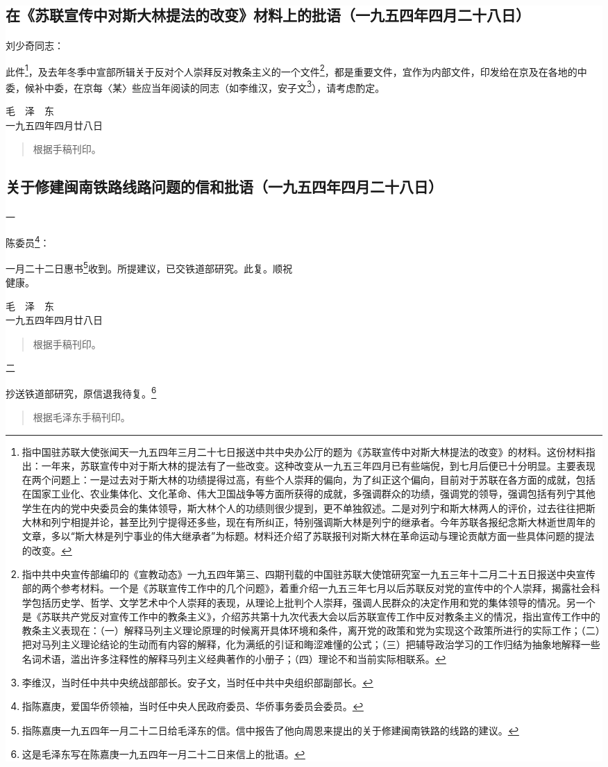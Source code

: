 [^１-269]:刘，指刘少奇。陈，指陈云，当时任中共中央书记处书记、政务院副总理兼财政经济委员会主任。邓，指邓小平，当时任政务院副总理兼财政部部长。罗瑞卿，当时任政务院政治法律委员会副主任兼公安部部长。尚昆，即杨尚昆，当时任中共中央办公厅主任。汪东兴，当时任中共中央办公厅警卫局局长。

[^２-269]:指江青一九五四年四月二十日给毛泽东的信。信中对她擅自提议给毛泽东修建游泳池一事作了检讨。

[^３-269]:这里是以当时流通的人民币计算的，按中国人民银行一九五五年三月一日起发行的新人民币折算，合五万元（新币一元等于旧币一万元）。

## 在《苏联宣传中对斯大林提法的改变》材料上的批语（一九五四年四月二十八日）

刘少奇同志：

此件[^１-270]，及去年冬季中宣部所辑关于反对个人崇拜反对教条主义的一个文件[^２-270]，都是重要文件，宜作为内部文件，印发给在京及在各地的中委，候补中委，在京每〈某〉些应当年阅读的同志（如李维汉，安子文[^３-270]），请考虑酌定。

毛　泽　东  
一九五四年四月廿八日

>根据手稿刊印。

[^１-270]:指中国驻苏联大使张闻天一九五四年三月二十七日报送中共中央办公厅的题为《苏联宣传中对斯大林提法的改变》的材料。这份材料指出：一年来，苏联宣传中对于斯大林的提法有了一些改变。这种改变从一九五三年四月已有些端倪，到七月后便已十分明显。主要表现在两个问题上：一是过去对于斯大林的功绩提得过高，有些个人崇拜的偏向，为了纠正这个偏向，目前对于苏联在各方面的成就，包括在国家工业化、农业集体化、文化革命、伟大卫国战争等方面所获得的成就，多强调群众的功绩，强调党的领导，强调包括有列宁其他学生在内的党中央委员会的集体领导，斯大林个人的功绩则很少提到，更不单独叙述。二是对列宁和斯大林两人的评价，过去往往把斯大林和列宁相提并论，甚至比列宁提得还多些，现在有所纠正，特别强调斯大林是列宁的继承者。今年苏联各报纪念斯大林逝世周年的文章，多以“斯大林是列宁事业的伟大继承者”为标题。材料还介绍了苏联报刊对斯大林在革命运动与理论贡献方面一些具体问题的提法的改变。

[^２-270]:指中共中央宣传部编印的《宣教动态》一九五四年第三、四期刊载的中国驻苏联大使馆研究室一九五三年十二月二十五日报送中央宣传部的两个参考材料。一个是《苏联宣传工作中的几个问题》，着重介绍一九五三年七月以后苏联反对党的宣传中的个人崇拜，揭露社会科学包括历史学、哲学、文学艺术中个人崇拜的表现，从理论上批判个人崇拜，强调人民群众的决定作用和党的集体领导的情况。另一个是《苏联共产党反对宣传工作中的教条主义》，介绍苏共第十九次代表大会以后苏联宣传工作中反对教条主义的情况，指出宣传工作中的教条主义表现在：（一）解释马列主义理论原理的时候离开具体环境和条件，离开党的政策和党为实现这个政策所进行的实际工作；（二）把对马列主义理论结论的生动而有内容的解释，化为满纸的引证和晦涩难懂的公式；（三）把辅导政治学习的工作归结为抽象地解释一些名词术语，滥出许多注释性的解释马列主义经典著作的小册子；（四）理论不和当前实际相联系。

[^３-270]:李维汉，当时任中共中央统战部部长。安子文，当时任中共中央组织部副部长。

## 关于修建闽南铁路线路问题的信和批语（一九五四年四月二十八日）

一

陈委员[^１-271]：

一月二十二日惠书[^２-271]收到。所提建议，已交铁道部研究。此复。顺祝  
健康。

毛　泽　东  
一九五四年四月廿八日

>根据手稿刊印。

二

抄送铁道部研究，原信退我待复。[^３-271]

>根据毛泽东手稿刊印。

[^１-271]:指陈嘉庚，爱国华侨领袖，当时任中央人民政府委员、华侨事务委员会委员。

[^２-271]:指陈嘉庚一九五四年一月二十二日给毛泽东的信。信中报告了他向周恩来提出的关于修建闽南铁路的线路的建议。

[^３-271]:这是毛泽东写在陈嘉庚一九五四年一月二十二日来信上的批语。
